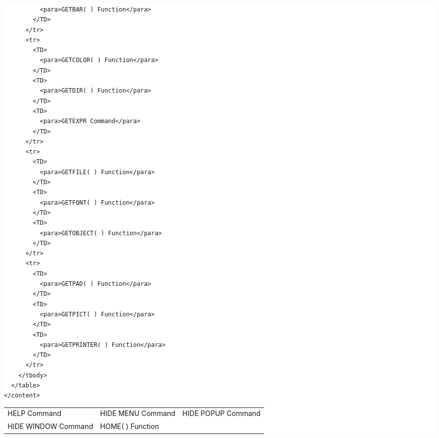               <para>GETBAR( ) Function</para>
            </TD>
          </tr>
          <tr>
            <TD>
              <para>GETCOLOR( ) Function</para>
            </TD>
            <TD>
              <para>GETDIR( ) Function</para>
            </TD>
            <TD>
              <para>GETEXPR Command</para>
            </TD>
          </tr>
          <tr>
            <TD>
              <para>GETFILE( ) Function</para>
            </TD>
            <TD>
              <para>GETFONT( ) Function</para>
            </TD>
            <TD>
              <para>GETOBJECT( ) Function</para>
            </TD>
          </tr>
          <tr>
            <TD>
              <para>GETPAD( ) Function</para>
            </TD>
            <TD>
              <para>GETPICT( ) Function</para>
            </TD>
            <TD>
              <para>GETPRINTER( ) Function</para>
            </TD>
          </tr>
        </tbody>
      </table>
    </content>
  </section>
  <section>
    <title>H</title>
    <content>
      <table xmlns:caps="http://schemas.microsoft.com/build/caps/2013/11">
        <tbody>
          <tr>
            <TD>
              <para>HELP Command</para>
            </TD>
            <TD>
              <para>HIDE MENU Command</para>
            </TD>
            <TD>
              <para>HIDE POPUP Command</para>
            </TD>
          </tr>
          <tr>
            <TD>
              <para>HIDE WINDOW Command</para>
            </TD>
            <TD>
              <para>HOME( ) Function</para>
            </TD>
            <TD>